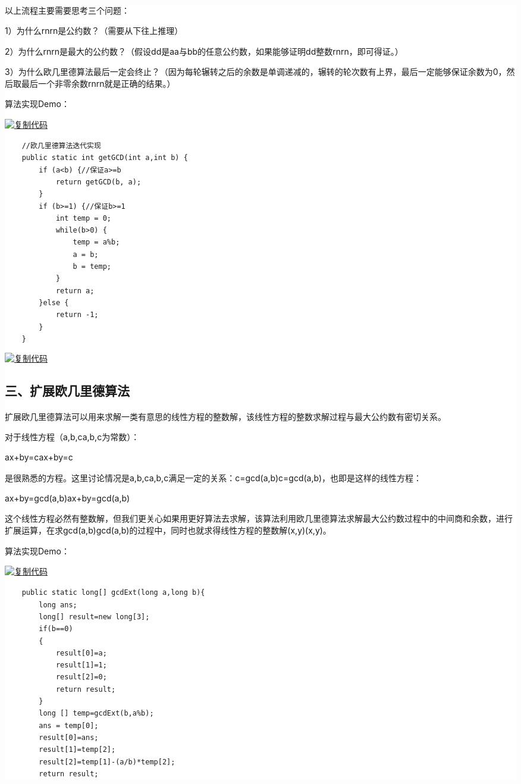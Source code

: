 以上流程主要需要思考三个问题：

1）为什么rnrn是公约数？（需要从下往上推理）

2）为什么rnrn是最大的公约数？（假设dd是aa与bb的任意公约数，如果能够证明dd整数rnrn，即可得证。）

3）为什么欧几里德算法最后一定会终止？（因为每轮辗转之后的余数是单调递减的，辗转的轮次数有上界，最后一定能够保证余数为0，然后取最后一个非零余数rnrn就是正确的结果。）

算法实现Demo：

[![复制代码](https://common.cnblogs.com/images/copycode.gif)](javascript:void(0);)

```
    //欧几里德算法迭代实现
    public static int getGCD(int a,int b) {
        if (a<b) {//保证a>=b
            return getGCD(b, a);
        }
        if (b>=1) {//保证b>=1
            int temp = 0;
            while(b>0) {
                temp = a%b;
                a = b;
                b = temp;
            }
            return a;
        }else {
            return -1;
        }
    }
```

[![复制代码](https://common.cnblogs.com/images/copycode.gif)](javascript:void(0);)

 

## 三、扩展欧几里德算法

扩展欧几里德算法可以用来求解一类有意思的线性方程的整数解，该线性方程的整数求解过程与最大公约数有密切关系。

 对于线性方程（a,b,ca,b,c为常数）：

ax+by=cax+by=c

是很熟悉的方程。这里讨论情况是a,b,ca,b,c满足一定的关系：c=gcd(a,b)c=gcd(a,b)，也即是这样的线性方程：

ax+by=gcd(a,b)ax+by=gcd(a,b)

 这个线性方程必然有整数解，但我们更关心如果用更好算法去求解，该算法利用欧几里德算法求解最大公约数过程中的中间商和余数，进行扩展运算，在求gcd(a,b)gcd(a,b)的过程中，同时也就求得线性方程的整数解(x,y)(x,y)。

 算法实现Demo：

[![复制代码](https://common.cnblogs.com/images/copycode.gif)](javascript:void(0);)

```
    public static long[] gcdExt(long a,long b){  
        long ans;  
        long[] result=new long[3];  
        if(b==0)  
        {  
            result[0]=a;  
            result[1]=1;  
            result[2]=0;  
            return result;  
        }  
        long [] temp=gcdExt(b,a%b);  
        ans = temp[0];  
        result[0]=ans;  
        result[1]=temp[2];  
        result[2]=temp[1]-(a/b)*temp[2];  
        return result;  
```